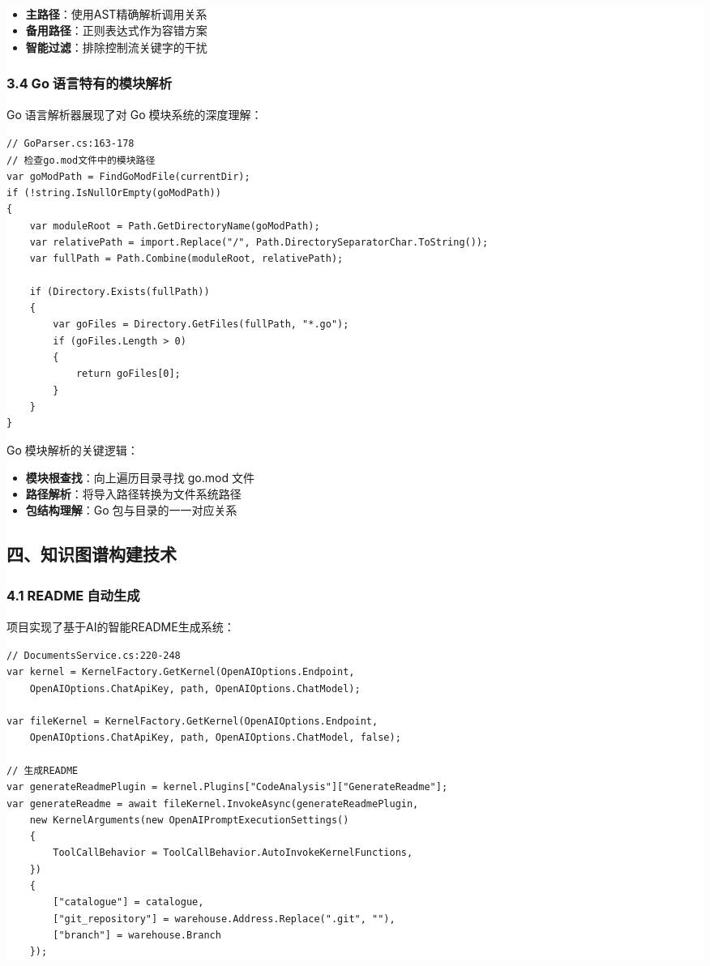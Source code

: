 *   **主路径**：使用AST精确解析调用关系
*   **备用路径**：正则表达式作为容错方案
*   **智能过滤**：排除控制流关键字的干扰

### 3.4 Go 语言特有的模块解析

Go 语言解析器展现了对 Go 模块系统的深度理解：

    // GoParser.cs:163-178
    // 检查go.mod文件中的模块路径
    var goModPath = FindGoModFile(currentDir);
    if (!string.IsNullOrEmpty(goModPath))
    {
        var moduleRoot = Path.GetDirectoryName(goModPath);
        var relativePath = import.Replace("/", Path.DirectorySeparatorChar.ToString());
        var fullPath = Path.Combine(moduleRoot, relativePath);
    
        if (Directory.Exists(fullPath))
        {
            var goFiles = Directory.GetFiles(fullPath, "*.go");
            if (goFiles.Length > 0)
            {
                return goFiles[0];
            }
        }
    }
    

Go 模块解析的关键逻辑：

*   **模块根查找**：向上遍历目录寻找 go.mod 文件
*   **路径解析**：将导入路径转换为文件系统路径
*   **包结构理解**：Go 包与目录的一一对应关系

四、知识图谱构建技术
----------

### 4.1 README 自动生成

项目实现了基于AI的智能README生成系统：

    // DocumentsService.cs:220-248
    var kernel = KernelFactory.GetKernel(OpenAIOptions.Endpoint,
        OpenAIOptions.ChatApiKey, path, OpenAIOptions.ChatModel);
    
    var fileKernel = KernelFactory.GetKernel(OpenAIOptions.Endpoint,
        OpenAIOptions.ChatApiKey, path, OpenAIOptions.ChatModel, false);
    
    // 生成README
    var generateReadmePlugin = kernel.Plugins["CodeAnalysis"]["GenerateReadme"];
    var generateReadme = await fileKernel.InvokeAsync(generateReadmePlugin,
        new KernelArguments(new OpenAIPromptExecutionSettings()
        {
            ToolCallBehavior = ToolCallBehavior.AutoInvokeKernelFunctions,
        })
        {
            ["catalogue"] = catalogue,
            ["git_repository"] = warehouse.Address.Replace(".git", ""),
            ["branch"] = warehouse.Branch
        });
    